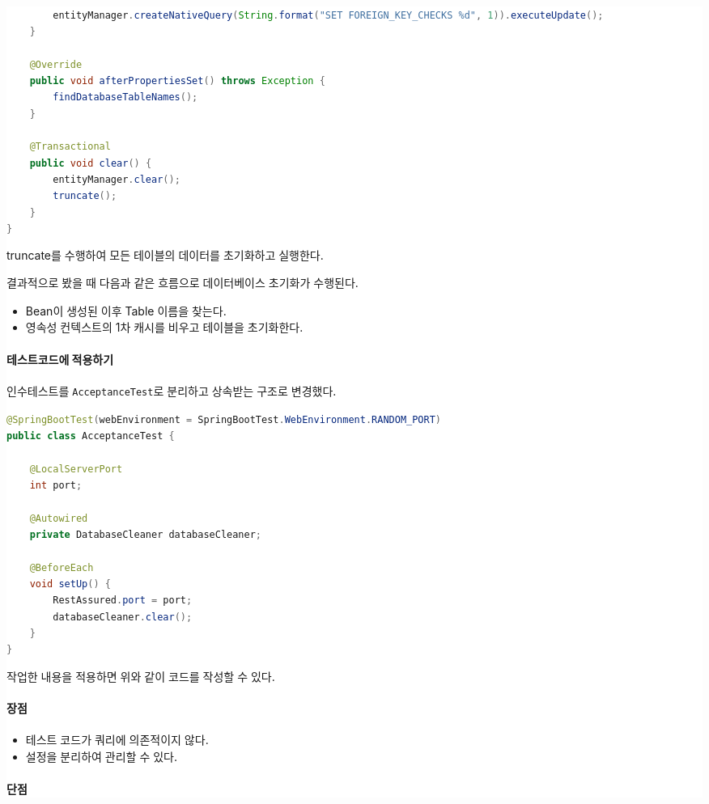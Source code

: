 ```java
        entityManager.createNativeQuery(String.format("SET FOREIGN_KEY_CHECKS %d", 1)).executeUpdate();
    }

    @Override
    public void afterPropertiesSet() throws Exception {
        findDatabaseTableNames();
    }

    @Transactional
    public void clear() {
        entityManager.clear();
        truncate();
    }
}
```
truncate를 수행하여 모든 테이블의 데이터를 초기화하고 실행한다.

결과적으로 봤을 때 다음과 같은 흐름으로 데이터베이스 초기화가 수행된다.

- Bean이 생성된 이후 Table 이름을 찾는다.
- 영속성 컨텍스트의 1차 캐시를 비우고 테이블을 초기화한다.

#### 테스트코드에 적용하기

인수테스트를 `AcceptanceTest`로 분리하고 상속받는 구조로 변경했다.

```java
@SpringBootTest(webEnvironment = SpringBootTest.WebEnvironment.RANDOM_PORT)
public class AcceptanceTest {

    @LocalServerPort
    int port;

    @Autowired
    private DatabaseCleaner databaseCleaner;

    @BeforeEach
    void setUp() {
        RestAssured.port = port;
        databaseCleaner.clear();
    }
}
```

작업한 내용을 적용하면 위와 같이 코드를 작성할 수 있다.

#### 장점

- 테스트 코드가 쿼리에 의존적이지 않다.
- 설정을 분리하여 관리할 수 있다.

#### 단점
